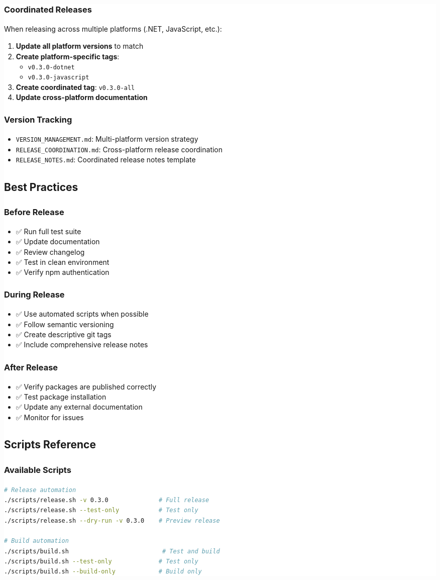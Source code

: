 ### Coordinated Releases
When releasing across multiple platforms (.NET, JavaScript, etc.):

1. **Update all platform versions** to match
2. **Create platform-specific tags**:
   - `v0.3.0-dotnet`
   - `v0.3.0-javascript`
3. **Create coordinated tag**: `v0.3.0-all`
4. **Update cross-platform documentation**

### Version Tracking
- `VERSION_MANAGEMENT.md`: Multi-platform version strategy
- `RELEASE_COORDINATION.md`: Cross-platform release coordination
- `RELEASE_NOTES.md`: Coordinated release notes template

## Best Practices

### Before Release
- ✅ Run full test suite
- ✅ Update documentation
- ✅ Review changelog
- ✅ Test in clean environment
- ✅ Verify npm authentication

### During Release
- ✅ Use automated scripts when possible
- ✅ Follow semantic versioning
- ✅ Create descriptive git tags
- ✅ Include comprehensive release notes

### After Release
- ✅ Verify packages are published correctly
- ✅ Test package installation
- ✅ Update any external documentation
- ✅ Monitor for issues

## Scripts Reference

### Available Scripts
```bash
# Release automation
./scripts/release.sh -v 0.3.0              # Full release
./scripts/release.sh --test-only           # Test only
./scripts/release.sh --dry-run -v 0.3.0    # Preview release

# Build automation
./scripts/build.sh                          # Test and build
./scripts/build.sh --test-only             # Test only
./scripts/build.sh --build-only            # Build only
```
